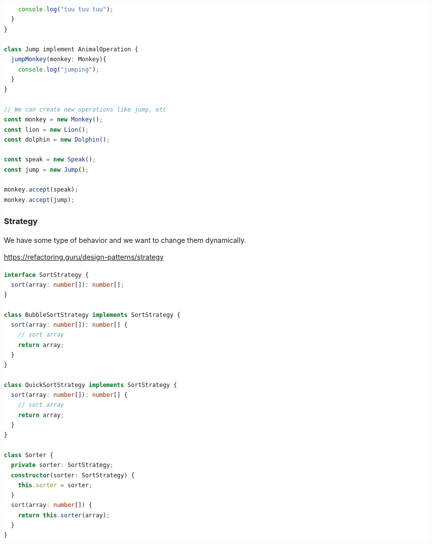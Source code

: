 ```ts
    console.log("tuu tuu tuu");
  }
}

class Jump implement AnimalOperation {
  jumpMonkey(monkey: Monkey){
    console.log("jumping");
  }
}

// We can create new operations like jump, etc
const monkey = new Monkey();
const lion = new Lion();
const dolphin = new Dolphin();

const speak = new Speak();
const jump = new Jump();

monkey.accept(speak);
monkey.accept(jump);
```

### Strategy

We have some type of behavior and we want to change them dynamically.

https://refactoring.guru/design-patterns/strategy

```ts
interface SortStrategy {
  sort(array: number[]): number[];
}

class BubbleSortStrategy implements SortStrategy {
  sort(array: number[]): number[] {
    // sort array
    return array;
  }
}

class QuickSortStrategy implements SortStrategy {
  sort(array: number[]): number[] {
    // sort array
    return array;
  }
}

class Sorter {
  private sorter: SortStrategy;
  constructor(sorter: SortStrategy) {
    this.sorter = sorter;
  }
  sort(array: number[]) {
    return this.sorter(array);
  }
}
```
